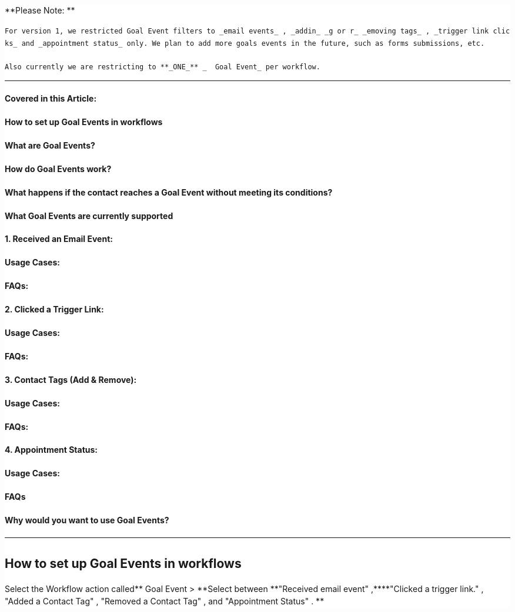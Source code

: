 **Please Note:  **

    For version 1, we restricted Goal Event filters to _email events_ , _addin_ _g or r_ _emoving tags_ , _trigger link clicks_ and _appointment status_ only. We plan to add more goals events in the future, such as forms submissions, etc.  
      
    Also currently we are restricting to **_ONE_** _  Goal Event_ per workflow.

* * *

#### **Covered in this Article:**

#### **How to set up Goal Events in workflows**

#### **What are Goal Events?**

#### **How do Goal Events work?**

#### **What happens if the contact reaches a Goal Event without meeting its conditions?**

#### **What Goal Events are currently supported**

#### 1\. Received an Email Event:

#### Usage Cases:

#### FAQs:

#### 2\. Clicked a Trigger Link:

#### Usage Cases:

#### FAQs:

#### 3\. Contact Tags (Add & Remove):

#### Usage Cases:

#### FAQs:

#### 4\. Appointment Status:

#### Usage Cases:

#### FAQs

#### **Why would you want to use Goal Events?**

* * *

## **How to set up Goal Events in workflows**

Select the Workflow action called**  Goal Event > **Select between **"Received email event" ,****"Clicked a trigger link." , "Added a Contact Tag" , "Removed a Contact Tag" , and "Appointment Status" .  **
